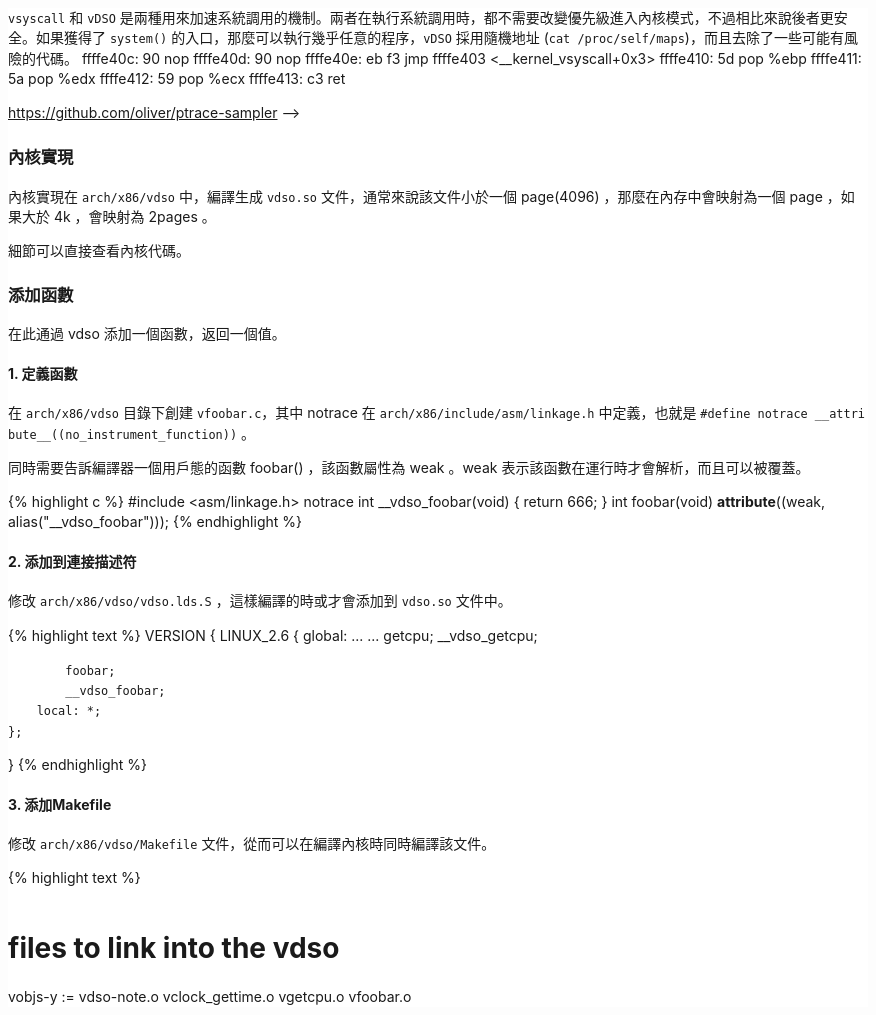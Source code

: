 ```vsyscall``` 和 ```vDSO``` 是兩種用來加速系統調用的機制。兩者在執行系統調用時，都不需要改變優先級進入內核模式，不過相比來說後者更安全。如果獲得了 ```system()``` 的入口，那麼可以執行幾乎任意的程序，```vDSO``` 採用隨機地址 (```cat /proc/self/maps```)，而且去除了一些可能有風險的代碼。
ffffe40c:       90                      nop
ffffe40d:       90                      nop
ffffe40e:       eb f3                   jmp    ffffe403 <__kernel_vsyscall+0x3>
ffffe410:       5d                      pop    %ebp
ffffe411:       5a                      pop    %edx
ffffe412:       59                      pop    %ecx
ffffe413:       c3                      ret

https://github.com/oliver/ptrace-sampler -->

### 內核實現

內核實現在 ```arch/x86/vdso``` 中，編譯生成 ```vdso.so``` 文件，通常來說該文件小於一個 page(4096) ，那麼在內存中會映射為一個 page ，如果大於 4k ，會映射為 2pages 。

細節可以直接查看內核代碼。

### 添加函數

在此通過 vdso 添加一個函數，返回一個值。

#### 1. 定義函數

在 ```arch/x86/vdso``` 目錄下創建 ```vfoobar.c```，其中 notrace 在 ```arch/x86/include/asm/linkage.h``` 中定義，也就是 ```#define notrace __attribute__((no_instrument_function))``` 。

同時需要告訴編譯器一個用戶態的函數 foobar() ，該函數屬性為 weak 。weak 表示該函數在運行時才會解析，而且可以被覆蓋。

{% highlight c %}
#include <asm/linkage.h>
notrace int __vdso_foobar(void)
{
    return 666;
}
int foobar(void) __attribute__((weak, alias("__vdso_foobar")));
{% endhighlight %}

#### 2. 添加到連接描述符

修改 ```arch/x86/vdso/vdso.lds.S``` ，這樣編譯的時或才會添加到 ```vdso.so``` 文件中。

{% highlight text %}
VERSION {
    LINUX_2.6 {
        global:
            ... ...
            getcpu;
            __vdso_getcpu;

            foobar;
            __vdso_foobar;
        local: *;
    };
}
{% endhighlight %}

#### 3. 添加Makefile

修改 ```arch/x86/vdso/Makefile``` 文件，從而可以在編譯內核時同時編譯該文件。

{% highlight text %}
# files to link into the vdso
vobjs-y := vdso-note.o vclock_gettime.o vgetcpu.o vfoobar.o
```